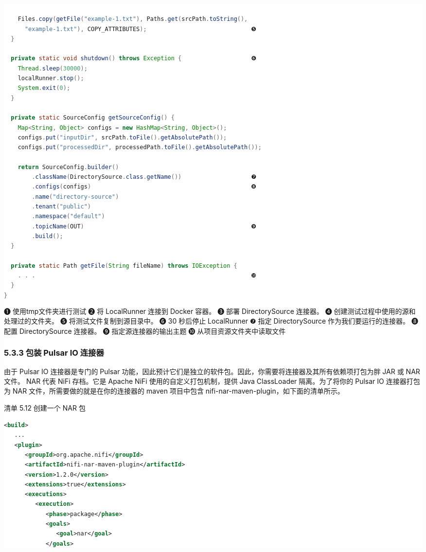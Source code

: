 ```java
      
    Files.copy(getFile("example-1.txt"), Paths.get(srcPath.toString(),
      "example-1.txt"), COPY_ATTRIBUTES);                              ❺
  }
    
  private static void shutdown() throws Exception {                    ❻
    Thread.sleep(30000);
    localRunner.stop();
    System.exit(0);
  }
 
  private static SourceConfig getSourceConfig() {           
    Map<String, Object> configs = new HashMap<String, Object>();
    configs.put("inputDir", srcPath.toFile().getAbsolutePath());
    configs.put("processedDir", processedPath.toFile().getAbsolutePath());
        
    return SourceConfig.builder()
        .className(DirectorySource.class.getName())                    ❼
        .configs(configs)                                              ❽
        .name("directory-source")
        .tenant("public")
        .namespace("default")
        .topicName(OUT)                                                ❾
        .build();
  }
    
  private static Path getFile(String fileName) throws IOException {
    . . .                                                              ❿
  }
}
```

❶ 使用tmp文件夹进行测试
❷ 将 LocalRunner 连接到 Docker 容器。
❸ 部署 DirectorySource 连接器。
❹ 创建测试过程中使用的源和处理过的文件夹。
❺ 将测试文件复制到源目录中。
❻ 30 秒后停止 LocalRunner
❼ 指定 DirectorySource 作为我们要运行的连接器。
❽ 配置 DirectorySource 连接器。
❾ 指定源连接器的输出主题
❿ 从项目资源文件夹中读取文件

### 5.3.3 包装 Pulsar IO 连接器

由于 Pulsar IO 连接器是专门的 Pulsar 功能，因此预计它们是独立的软件包。因此，你需要将连接器及其所有依赖项打包为胖 JAR 或 NAR 文件。 NAR 代表 NiFi 存档。它是 Apache NiFi 使用的自定义打包机制，提供 Java ClassLoader 隔离。为了将你的 Pulsar IO 连接器打包为 NAR 文件，所需要做的就是在你的连接器的 maven 项目中包含 nifi-nar-maven-plugin，如下面的清单所示。

清单 5.12 创建一个 NAR 包

```xml
<build>
   ...
   <plugin>
      <groupId>org.apache.nifi</groupId>
      <artifactId>nifi-nar-maven-plugin</artifactId>
      <version>1.2.0</version>
      <extensions>true</extensions>
      <executions>
         <execution>
            <phase>package</phase>
            <goals>
               <goal>nar</goal>
            </goals>
```